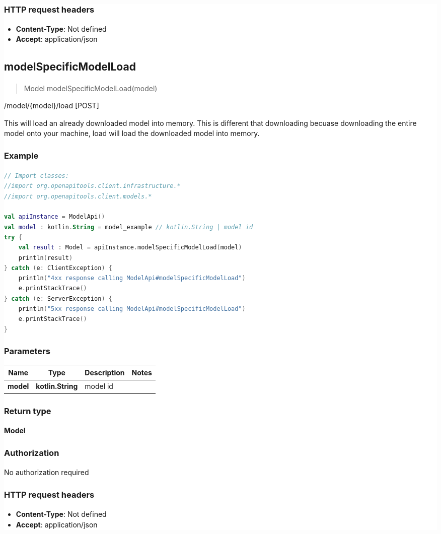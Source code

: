 ### HTTP request headers

 - **Content-Type**: Not defined
 - **Accept**: application/json

<a id="modelSpecificModelLoad"></a>
## **modelSpecificModelLoad**
> Model modelSpecificModelLoad(model)

/model/\{model\}/load [POST]

This will load an already downloaded model into memory. This is different that downloading becuase downloading the entire model onto your machine, load will load the downloaded model into memory.

### Example
```kotlin
// Import classes:
//import org.openapitools.client.infrastructure.*
//import org.openapitools.client.models.*

val apiInstance = ModelApi()
val model : kotlin.String = model_example // kotlin.String | model id
try {
    val result : Model = apiInstance.modelSpecificModelLoad(model)
    println(result)
} catch (e: ClientException) {
    println("4xx response calling ModelApi#modelSpecificModelLoad")
    e.printStackTrace()
} catch (e: ServerException) {
    println("5xx response calling ModelApi#modelSpecificModelLoad")
    e.printStackTrace()
}
```

### Parameters

Name | Type | Description  | Notes
------------- | ------------- | ------------- | -------------
 **model** | **kotlin.String**| model id |

### Return type

[**Model**](Model.md)

### Authorization

No authorization required

### HTTP request headers

 - **Content-Type**: Not defined
 - **Accept**: application/json
